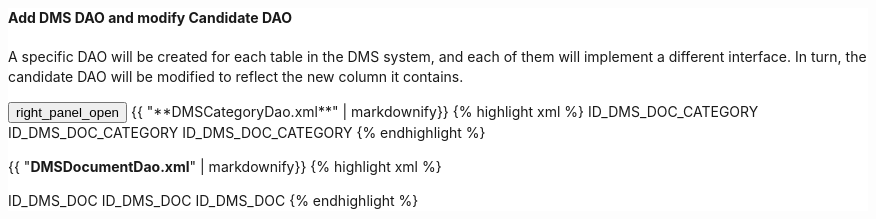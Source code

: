 #### Add DMS DAO and modify Candidate DAO
A specific DAO will be created for each table in the DMS system, and each of them will implement a different interface. In turn, the candidate DAO will be modified to reflect the new column it contains.

<div class="multicolumn">
    <div class="multicolumncontent">
        <div class="multicolumnleft">
            <button class="unstyle toggle-tree-btn">
                <span class="material-symbols-outlined">right_panel_open</span>
            </button>
{{ "**DMSCategoryDao.xml**" | markdownify}}
{% highlight xml %}
<?xml version="1.0" encoding="UTF-8"?>
<JdbcEntitySetup
  xmlns="http://www.ontimize.com/schema/jdbc"
  xmlns:xsi="http://www.w3.org/2001/XMLSchema-instance"
  xsi:schemaLocation="http://www.ontimize.com/schema/jdbc http://www.ontimize.com/schema/jdbc/ontimize-jdbc-dao.xsd"
  catalog="" schema="${mainschema}" table="TDMS_DOC_CATEGORY"
  datasource="mainDataSource" sqlhandler="dbSQLStatementHandler">
  <DeleteKeys>
    <Column>ID_DMS_DOC_CATEGORY</Column>
  </DeleteKeys>
  <UpdateKeys>
    <Column>ID_DMS_DOC_CATEGORY</Column>
  </UpdateKeys>
  <GeneratedKey>ID_DMS_DOC_CATEGORY</GeneratedKey>
</JdbcEntitySetup>
{% endhighlight %}

{{ "**DMSDocumentDao.xml**" | markdownify}}
{% highlight xml %}
<?xml version="1.0" encoding="UTF-8"?>
<JdbcEntitySetup
  xmlns="http://www.ontimize.com/schema/jdbc"
  xmlns:xsi="http://www.w3.org/2001/XMLSchema-instance"
  xsi:schemaLocation="http://www.ontimize.com/schema/jdbc http://www.ontimize.com/schema/jdbc/ontimize-jdbc-dao.xsd"
  catalog="" schema="${mainschema}" table="TDMS_DOC"
  datasource="mainDataSource" sqlhandler="dbSQLStatementHandler">
  <DeleteKeys>
    <Column>ID_DMS_DOC</Column>
  </DeleteKeys>
  <UpdateKeys>
    <Column>ID_DMS_DOC</Column>
  </UpdateKeys>
  <GeneratedKey>ID_DMS_DOC</GeneratedKey>
</JdbcEntitySetup>
{% endhighlight %}


